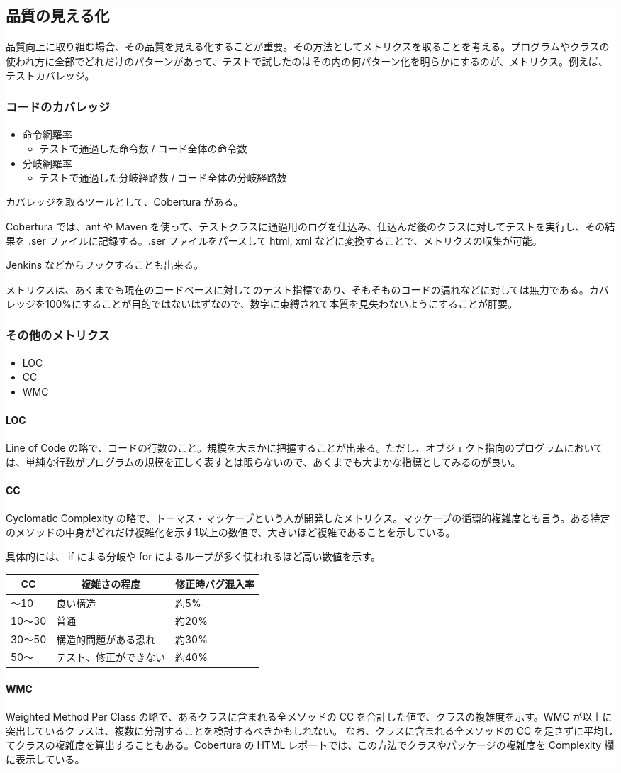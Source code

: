 品質の見える化
-------------

品質向上に取り組む場合、その品質を見える化することが重要。その方法としてメトリクスを取ることを考える。プログラムやクラスの使われ方に全部でどれだけのパターンがあって、テストで試したのはその内の何パターン化を明らかにするのが、メトリクス。例えば、テストカバレッジ。

### コードのカバレッジ

* 命令網羅率
     * テストで通過した命令数 / コード全体の命令数
* 分岐網羅率
     * テストで通過した分岐経路数 / コード全体の分岐経路数

カバレッジを取るツールとして、Cobertura がある。

Cobertura では、ant や Maven を使って、テストクラスに通過用のログを仕込み、仕込んだ後のクラスに対してテストを実行し、その結果を .ser ファイルに記録する。.ser ファイルをパースして html, xml などに変換することで、メトリクスの収集が可能。

Jenkins などからフックすることも出来る。

メトリクスは、あくまでも現在のコードベースに対してのテスト指標であり、そもそものコードの漏れなどに対しては無力である。カバレッジを100%にすることが目的ではないはずなので、数字に束縛されて本質を見失わないようにすることが肝要。

### その他のメトリクス

* LOC
* CC
* WMC

#### LOC

Line of Code の略で、コードの行数のこと。規模を大まかに把握することが出来る。ただし、オブジェクト指向のプログラムにおいては、単純な行数がプログラムの規模を正しく表すとは限らないので、あくまでも大まかな指標としてみるのが良い。

#### CC

Cyclomatic Complexity の略で、トーマス・マッケーブという人が開発したメトリクス。マッケーブの循環的複雑度とも言う。ある特定のメソッドの中身がどれだけ複雑化を示す1以上の数値で、大きいほど複雑であることを示している。

具体的には、 if による分岐や for によるループが多く使われるほど高い数値を示す。

| CC    | 複雑さの程度         | 修正時バグ混入率 |
| ----- | ------------------ | ------------- |
| 〜10  | 良い構造             | 約5%          |
|10〜30 | 普通                | 約20%          |
|30〜50 | 構造的問題がある恐れ   | 約30%         |
|50〜   | テスト、修正ができない | 約40%          |

#### WMC

Weighted Method Per Class の略で、あるクラスに含まれる全メソッドの CC を合計した値で、クラスの複雑度を示す。WMC が以上に突出しているクラスは、複数に分割することを検討するべきかもしれない。
なお、クラスに含まれる全メソッドの CC を足さずに平均してクラスの複雑度を算出することもある。Cobertura の HTML レポートでは、この方法でクラスやパッケージの複雑度を Complexity 欄に表示している。
